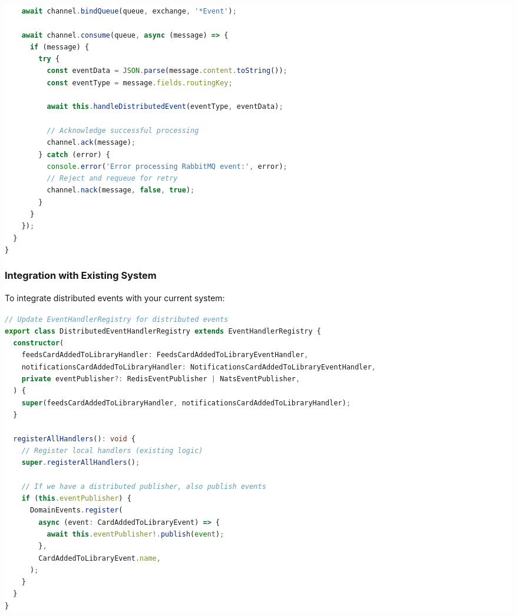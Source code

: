 ```typescript
    await channel.bindQueue(queue, exchange, '*Event');
    
    await channel.consume(queue, async (message) => {
      if (message) {
        try {
          const eventData = JSON.parse(message.content.toString());
          const eventType = message.fields.routingKey;
          
          await this.handleDistributedEvent(eventType, eventData);
          
          // Acknowledge successful processing
          channel.ack(message);
        } catch (error) {
          console.error('Error processing RabbitMQ event:', error);
          // Reject and requeue for retry
          channel.nack(message, false, true);
        }
      }
    });
  }
}
```

### Integration with Existing System

To integrate distributed events with your current system:

```typescript
// Update EventHandlerRegistry for distributed events
export class DistributedEventHandlerRegistry extends EventHandlerRegistry {
  constructor(
    feedsCardAddedToLibraryHandler: FeedsCardAddedToLibraryEventHandler,
    notificationsCardAddedToLibraryHandler: NotificationsCardAddedToLibraryEventHandler,
    private eventPublisher?: RedisEventPublisher | NatsEventPublisher,
  ) {
    super(feedsCardAddedToLibraryHandler, notificationsCardAddedToLibraryHandler);
  }

  registerAllHandlers(): void {
    // Register local handlers (existing logic)
    super.registerAllHandlers();
    
    // If we have a distributed publisher, also publish events
    if (this.eventPublisher) {
      DomainEvents.register(
        async (event: CardAddedToLibraryEvent) => {
          await this.eventPublisher!.publish(event);
        },
        CardAddedToLibraryEvent.name,
      );
    }
  }
}
```
